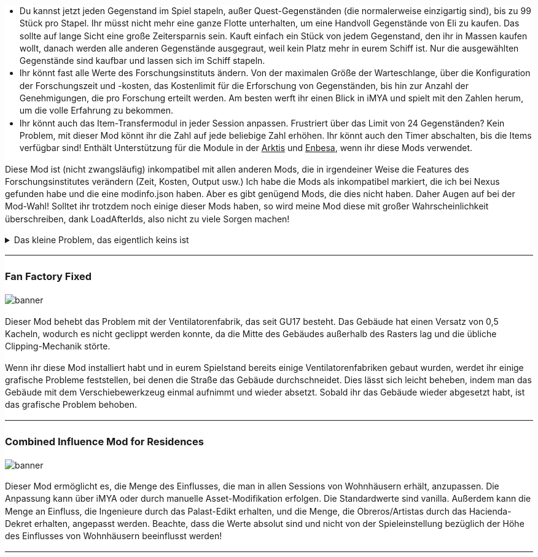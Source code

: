 - Du kannst jetzt jeden Gegenstand im Spiel stapeln, außer Quest-Gegenständen (die normalerweise einzigartig sind), bis zu 99 Stück pro Stapel. Ihr müsst nicht mehr eine ganze Flotte unterhalten, um eine Handvoll Gegenstände von Eli zu kaufen. Das sollte auf lange Sicht eine große Zeitersparnis sein. Kauft einfach ein Stück von jedem Gegenstand, den ihr in Massen kaufen wollt, danach werden alle anderen Gegenstände ausgegraut, weil kein Platz mehr in eurem Schiff ist. Nur die ausgewählten Gegenstände sind kaufbar und lassen sich im Schiff stapeln.
- Ihr könnt fast alle Werte des Forschungsinstituts ändern. Von der maximalen Größe der Warteschlange, über die Konfiguration der Forschungszeit und -kosten, das Kostenlimit für die Erforschung von Gegenständen, bis hin zur Anzahl der Genehmigungen, die pro Forschung erteilt werden. Am besten werft ihr einen Blick in iMYA und spielt mit den Zahlen herum, um die volle Erfahrung zu bekommen.
- Ihr könnt auch das Item-Transfermodul in jeder Session anpassen. Frustriert über das Limit von 24 Gegenständen? Kein Problem, mit dieser Mod könnt ihr die Zahl auf jede beliebige Zahl erhöhen. Ihr könnt auch den Timer abschalten, bis die Items verfügbar sind! Enthält Unterstützung für die Module in der [Arktis](https://www.nexusmods.com/anno1800/mods/446) und [Enbesa](https://www.nexusmods.com/anno1800/mods/450), wenn ihr diese Mods verwendet.

Diese Mod ist (nicht zwangsläufig) inkompatibel mit allen anderen Mods, die in irgendeiner Weise die Features des Forschungsinstitutes verändern (Zeit, Kosten, Output usw.) Ich habe die Mods als inkompatibel markiert, die ich bei Nexus gefunden habe und die eine modinfo.json haben. Aber es gibt genügend Mods, die dies nicht haben. Daher Augen auf bei der Mod-Wahl! Solltet ihr trotzdem noch einige dieser Mods haben, so wird meine Mod diese mit großer Wahrscheinlichkeit überschreiben, dank LoadAfterIds, also nicht zu viele Sorgen machen!

<details><summary>Das kleine Problem, das eigentlich keins ist</summary></details>

-----

### Fan Factory Fixed
![banner](https://github.com/Taludas/SmallModsCollection/assets/64583643/4d7e70c2-4b2b-4f88-b3d6-01eda93bc414)

Dieser Mod behebt das Problem mit der Ventilatorenfabrik, das seit GU17 besteht. Das Gebäude hat einen Versatz von 0,5 Kacheln, wodurch es nicht geclippt werden konnte, da die Mitte des Gebäudes außerhalb des Rasters lag und die übliche Clipping-Mechanik störte.

Wenn ihr diese Mod installiert habt und in eurem Spielstand bereits einige Ventilatorenfabriken gebaut wurden, werdet ihr einige grafische Probleme feststellen, bei denen die Straße das Gebäude durchschneidet. Dies lässt sich leicht beheben, indem man das Gebäude mit dem Verschiebewerkzeug einmal aufnimmt und wieder absetzt. Sobald ihr das Gebäude wieder abgesetzt habt, ist das grafische Problem behoben.

-----

### Combined Influence Mod for Residences
![banner](https://github.com/Taludas/SmallModsCollection/assets/64583643/12eebe09-b303-4b3d-8f49-4d31a00fe3df)

Dieser Mod ermöglicht es, die Menge des Einflusses, die man in allen Sessions von Wohnhäusern erhält, anzupassen. Die Anpassung kann über iMYA oder durch manuelle Asset-Modifikation erfolgen. Die Standardwerte sind vanilla. Außerdem kann die Menge an Einfluss, die Ingenieure durch das Palast-Edikt erhalten, und die Menge, die Obreros/Artistas durch das Hacienda-Dekret erhalten, angepasst werden. Beachte, dass die Werte absolut sind und nicht von der Spieleinstellung bezüglich der Höhe des Einflusses von Wohnhäusern beeinflusst werden!

-----
